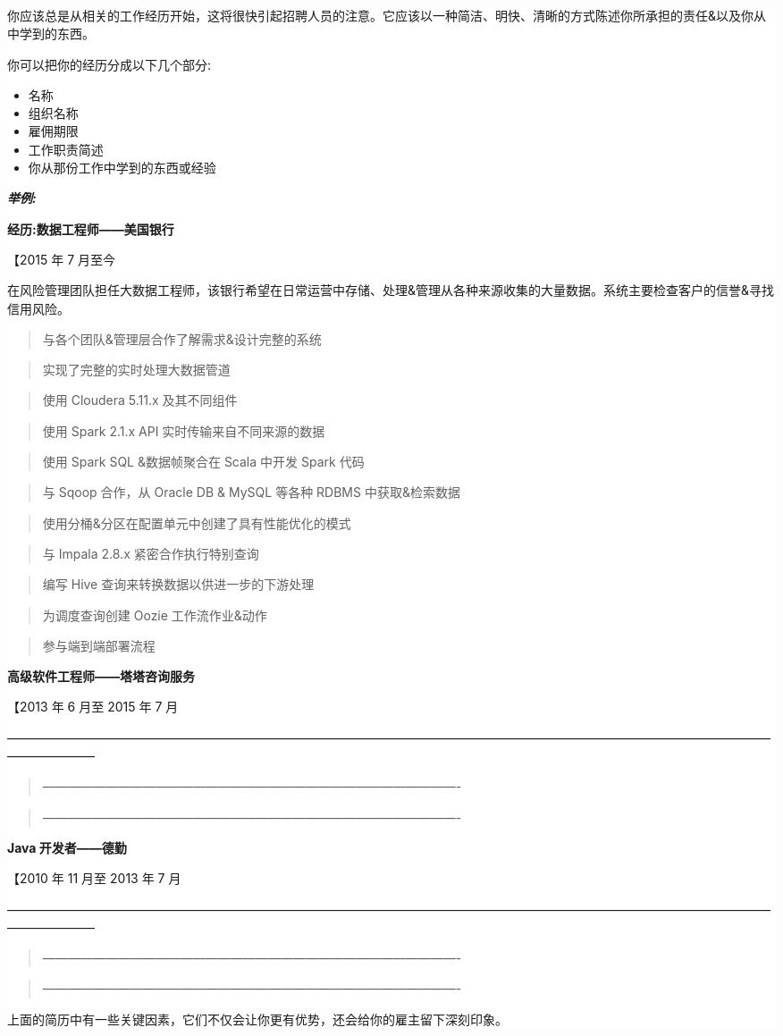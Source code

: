 你应该总是从相关的工作经历开始，这将很快引起招聘人员的注意。它应该以一种简洁、明快、清晰的方式陈述你所承担的责任&以及你从中学到的东西。

你可以把你的经历分成以下几个部分:

*   名称
*   组织名称
*   雇佣期限
*   工作职责简述
*   你从那份工作中学到的东西或经验

***举例:***

**经历:数据工程师——美国银行**

【2015 年 7 月至今

在风险管理团队担任大数据工程师，该银行希望在日常运营中存储、处理&管理从各种来源收集的大量数据。系统主要检查客户的信誉&寻找信用风险。

>与各个团队&管理层合作了解需求&设计完整的系统

>实现了完整的实时处理大数据管道

>使用 Cloudera 5.11.x 及其不同组件

>使用 Spark 2.1.x API 实时传输来自不同来源的数据

>使用 Spark SQL &数据帧聚合在 Scala 中开发 Spark 代码

>与 Sqoop 合作，从 Oracle DB & MySQL 等各种 RDBMS 中获取&检索数据

>使用分桶&分区在配置单元中创建了具有性能优化的模式

>与 Impala 2.8.x 紧密合作执行特别查询

>编写 Hive 查询来转换数据以供进一步的下游处理

>为调度查询创建 Oozie 工作流作业&动作

>参与端到端部署流程

**高级软件工程师——塔塔咨询服务**

【2013 年 6 月至 2015 年 7 月

————————————————————————————————————————————————————————————————————

> —————————————————————————————————-

> —————————————————————————————————-

**Java 开发者——德勤**

【2010 年 11 月至 2013 年 7 月

————————————————————————————————————————————————————————————————————

> —————————————————————————————————-

> —————————————————————————————————-

上面的简历中有一些关键因素，它们不仅会让你更有优势，还会给你的雇主留下深刻印象。
